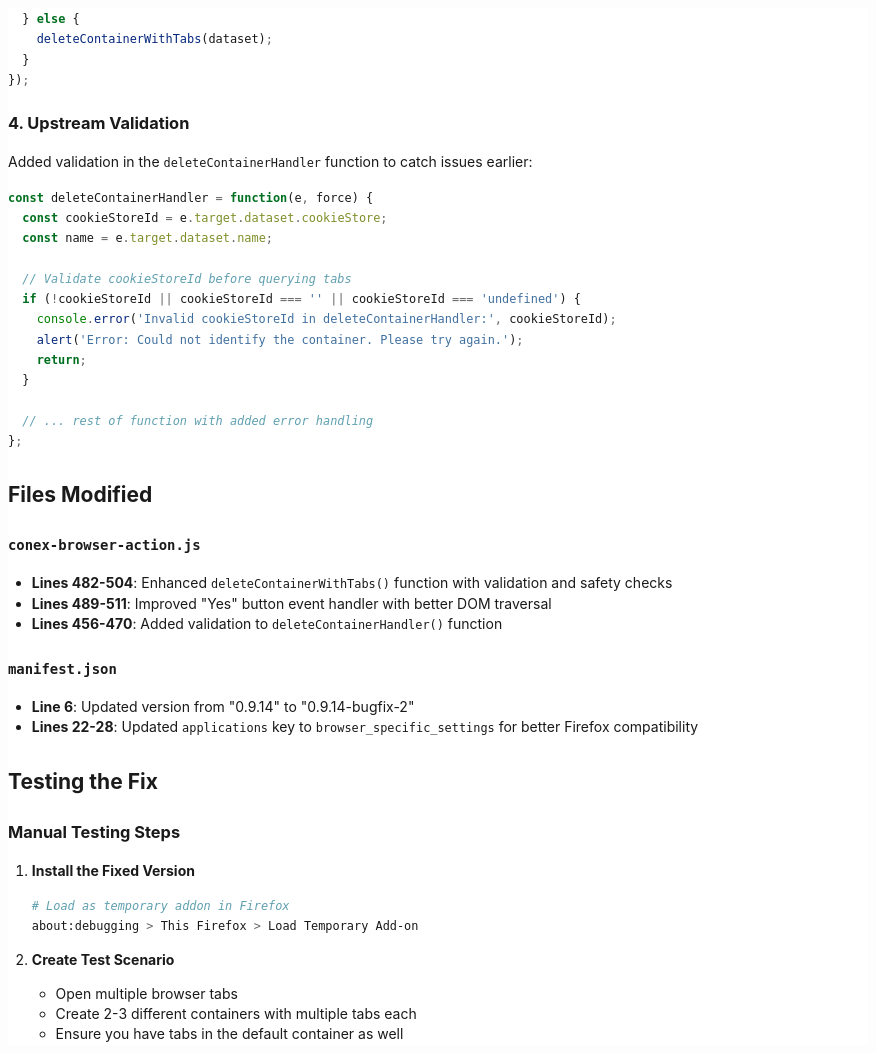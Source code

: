 ```javascript
  } else {
    deleteContainerWithTabs(dataset);
  }
});
```

### 4. Upstream Validation

Added validation in the `deleteContainerHandler` function to catch issues earlier:

```javascript
const deleteContainerHandler = function(e, force) {
  const cookieStoreId = e.target.dataset.cookieStore;
  const name = e.target.dataset.name;
  
  // Validate cookieStoreId before querying tabs
  if (!cookieStoreId || cookieStoreId === '' || cookieStoreId === 'undefined') {
    console.error('Invalid cookieStoreId in deleteContainerHandler:', cookieStoreId);
    alert('Error: Could not identify the container. Please try again.');
    return;
  }
  
  // ... rest of function with added error handling
};
```

## Files Modified

### `conex-browser-action.js`
- **Lines 482-504**: Enhanced `deleteContainerWithTabs()` function with validation and safety checks
- **Lines 489-511**: Improved "Yes" button event handler with better DOM traversal
- **Lines 456-470**: Added validation to `deleteContainerHandler()` function

### `manifest.json`
- **Line 6**: Updated version from "0.9.14" to "0.9.14-bugfix-2"
- **Lines 22-28**: Updated `applications` key to `browser_specific_settings` for better Firefox compatibility

## Testing the Fix

### Manual Testing Steps

1. **Install the Fixed Version**
   ```bash
   # Load as temporary addon in Firefox
   about:debugging > This Firefox > Load Temporary Add-on
   ```

2. **Create Test Scenario**
   - Open multiple browser tabs
   - Create 2-3 different containers with multiple tabs each
   - Ensure you have tabs in the default container as well
